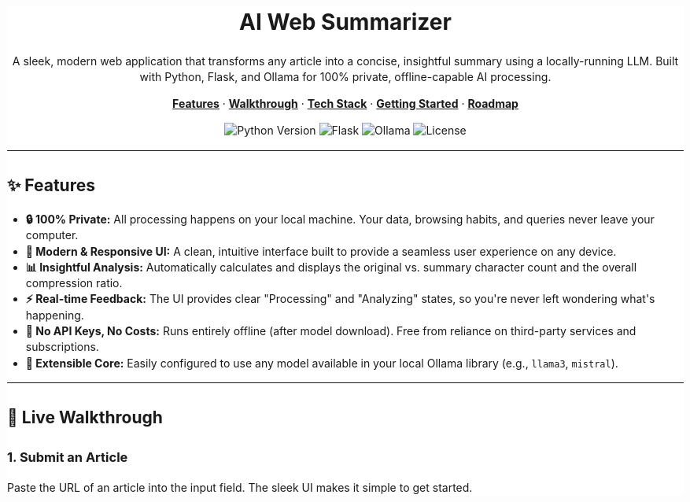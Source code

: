 <h1 align="center">AI Web Summarizer</h1>

<p align="center">
  A sleek, modern web application that transforms any article into a concise, insightful summary using a locally-running LLM. Built with Python, Flask, and Ollama for 100% private, offline-capable AI processing.
</p>

<p align="center">
  <a href="#features"><strong>Features</strong></a> ·
  <a href="#live-walkthrough"><strong>Walkthrough</strong></a> ·
  <a href="#tech-stack"><strong>Tech Stack</strong></a> ·
  <a href="#getting-started"><strong>Getting Started</strong></a> ·
  <a href="#roadmap"><strong>Roadmap</strong></a>
</p>

<p align="center">
  <img src="https://img.shields.io/badge/Python-3.8%2B-blue?logo=python&style=for-the-badge" alt="Python Version">
  <img src="https://img.shields.io/badge/Flask-2.x-black?logo=flask&style=for-the-badge" alt="Flask">
  <img src="https://img.shields.io/badge/Ollama-Local_LLM-green?logo=ollama&style=for-the-badge" alt="Ollama">
  <img src="https://img.shields.io/github/license/Devdevel03/WebScraping-using-phi-3mini?style=for-the-badge" alt="License">
</p>

---

## ✨ Features

-   **🔒 100% Private:** All processing happens on your local machine. Your data, browsing habits, and queries never leave your computer.
-   **🚀 Modern & Responsive UI:** A clean, intuitive interface built to provide a seamless user experience on any device.
-   **📊 Insightful Analysis:** Automatically calculates and displays the original vs. summary character count and the overall compression ratio.
-   **⚡ Real-time Feedback:** The UI provides clear "Processing" and "Analyzing" states, so you're never left wondering what's happening.
-   **🚫 No API Keys, No Costs:** Runs entirely offline (after model download). Free from reliance on third-party services and subscriptions.
-   **🔧 Extensible Core:** Easily configured to use any model available in your local Ollama library (e.g., `llama3`, `mistral`).

---

## 🚀 Live Walkthrough

### 1. Submit an Article
Paste the URL of an article into the input field. The sleek UI makes it simple to get started.

<p align="center">